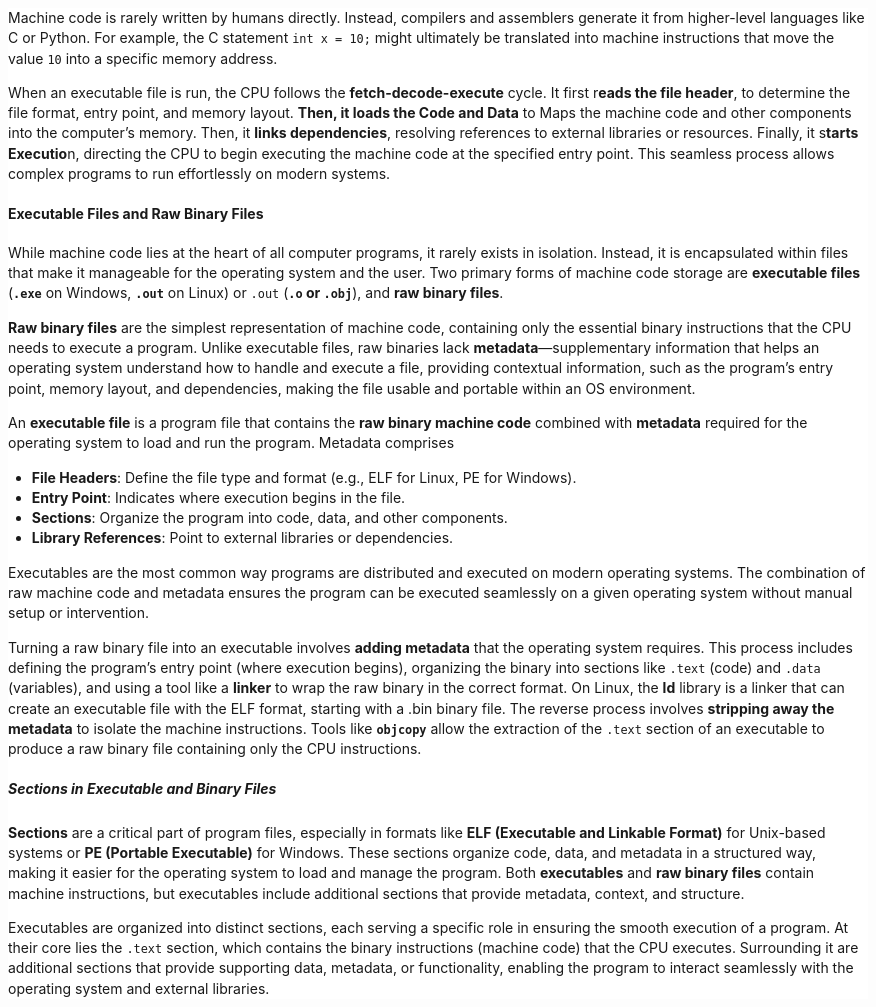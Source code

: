 Machine code is rarely written by humans directly. Instead, compilers and assemblers generate it from higher-level languages like C or Python. For example, the C statement `int x = 10;` might ultimately be translated into machine instructions that move the value `10` into a specific memory address.

When an executable file is run, the CPU follows the **fetch-decode-execute** cycle. It first r**eads the file header**, to determine the file format, entry point, and memory layout. **Then, it loads the Code and Data** to Maps the machine code and other components into the computer’s memory. Then, it **links dependencies**, resolving references to external libraries or resources. Finally, it s**tarts Executio**n, directing the CPU to begin executing the machine code at the specified entry point. This seamless process allows complex programs to run effortlessly on modern systems.

#### ****Executable Files and Raw Binary Files****

While machine code lies at the heart of all computer programs, it rarely exists in isolation. Instead, it is encapsulated within files that make it manageable for the operating system and the user. Two primary forms of machine code storage are **executable files** (**`.exe`** on Windows, **`.out`** on Linux) or `.out` (**`.o` or `.obj`**), and **raw binary files**.

**Raw binary files** are the simplest representation of machine code, containing only the essential binary instructions that the CPU needs to execute a program. Unlike executable files, raw binaries lack **metadata**—supplementary information that helps an operating system understand how to handle and execute a file, providing contextual information, such as the program’s entry point, memory layout, and dependencies, making the file usable and portable within an OS environment.

An **executable file** is a program file that contains the **raw binary machine code** combined with **metadata** required for the operating system to load and run the program. Metadata comprises

-   **File Headers**: Define the file type and format (e.g., ELF for Linux, PE for Windows).
-   **Entry Point**: Indicates where execution begins in the file.
-   **Sections**: Organize the program into code, data, and other components.
-   **Library References**: Point to external libraries or dependencies.

Executables are the most common way programs are distributed and executed on modern operating systems. The combination of raw machine code and metadata ensures the program can be executed seamlessly on a given operating system without manual setup or intervention.

Turning a raw binary file into an executable involves **adding metadata** that the operating system requires. This process includes defining the program’s entry point (where execution begins), organizing the binary into sections like `.text` (code) and `.data` (variables), and using a tool like a **linker** to wrap the raw binary in the correct format. On Linux, the **ld** library is a linker that can create an executable file with the ELF format, starting with a .bin binary file. The reverse process involves **stripping away the metadata** to isolate the machine instructions. Tools like **`objcopy`** allow the extraction of the `.text` section of an executable to produce a raw binary file containing only the CPU instructions.

##### **Sections in Executable and Binary Files**

**Sections** are a critical part of program files, especially in formats like **ELF (Executable and Linkable Format)** for Unix-based systems or **PE (Portable Executable)** for Windows. These sections organize code, data, and metadata in a structured way, making it easier for the operating system to load and manage the program. Both **executables** and **raw binary files** contain machine instructions, but executables include additional sections that provide metadata, context, and structure.

Executables are organized into distinct sections, each serving a specific role in ensuring the smooth execution of a program. At their core lies the `.text` section, which contains the binary instructions (machine code) that the CPU executes. Surrounding it are additional sections that provide supporting data, metadata, or functionality, enabling the program to interact seamlessly with the operating system and external libraries.
